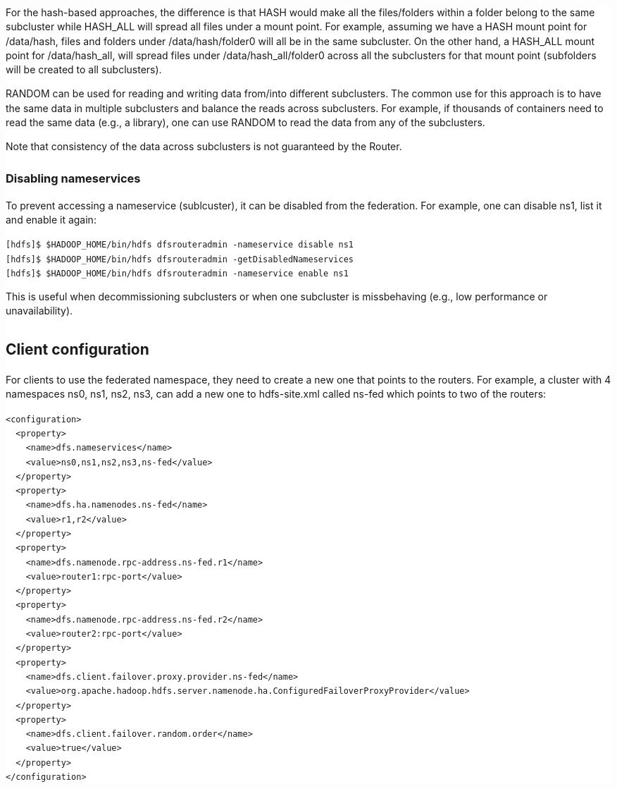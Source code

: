 

For the hash-based approaches, the difference is that HASH would make all the files/folders within a folder belong to the same subcluster while HASH_ALL will spread all files under a mount point. For example, assuming we have a HASH mount point for /data/hash, files and folders under /data/hash/folder0 will all be in the same subcluster. On the other hand, a HASH_ALL mount point for /data/hash_all, will spread files under /data/hash_all/folder0 across all the subclusters for that mount point (subfolders will be created to all subclusters).

RANDOM can be used for reading and writing data from/into different subclusters. The common use for this approach is to have the same data in multiple subclusters and balance the reads across subclusters. For example, if thousands of containers need to read the same data (e.g., a library), one can use RANDOM to read the data from any of the subclusters.

Note that consistency of the data across subclusters is not guaranteed by the Router.

### Disabling nameservices

To prevent accessing a nameservice (sublcuster), it can be disabled from the federation. For example, one can disable ns1, list it and enable it again:
    
    
    [hdfs]$ $HADOOP_HOME/bin/hdfs dfsrouteradmin -nameservice disable ns1
    [hdfs]$ $HADOOP_HOME/bin/hdfs dfsrouteradmin -getDisabledNameservices
    [hdfs]$ $HADOOP_HOME/bin/hdfs dfsrouteradmin -nameservice enable ns1
    

This is useful when decommissioning subclusters or when one subcluster is missbehaving (e.g., low performance or unavailability).

## Client configuration

For clients to use the federated namespace, they need to create a new one that points to the routers. For example, a cluster with 4 namespaces ns0, ns1, ns2, ns3, can add a new one to hdfs-site.xml called ns-fed which points to two of the routers:
    
    
    <configuration>
      <property>
        <name>dfs.nameservices</name>
        <value>ns0,ns1,ns2,ns3,ns-fed</value>
      </property>
      <property>
        <name>dfs.ha.namenodes.ns-fed</name>
        <value>r1,r2</value>
      </property>
      <property>
        <name>dfs.namenode.rpc-address.ns-fed.r1</name>
        <value>router1:rpc-port</value>
      </property>
      <property>
        <name>dfs.namenode.rpc-address.ns-fed.r2</name>
        <value>router2:rpc-port</value>
      </property>
      <property>
        <name>dfs.client.failover.proxy.provider.ns-fed</name>
        <value>org.apache.hadoop.hdfs.server.namenode.ha.ConfiguredFailoverProxyProvider</value>
      </property>
      <property>
        <name>dfs.client.failover.random.order</name>
        <value>true</value>
      </property>
    </configuration>
    